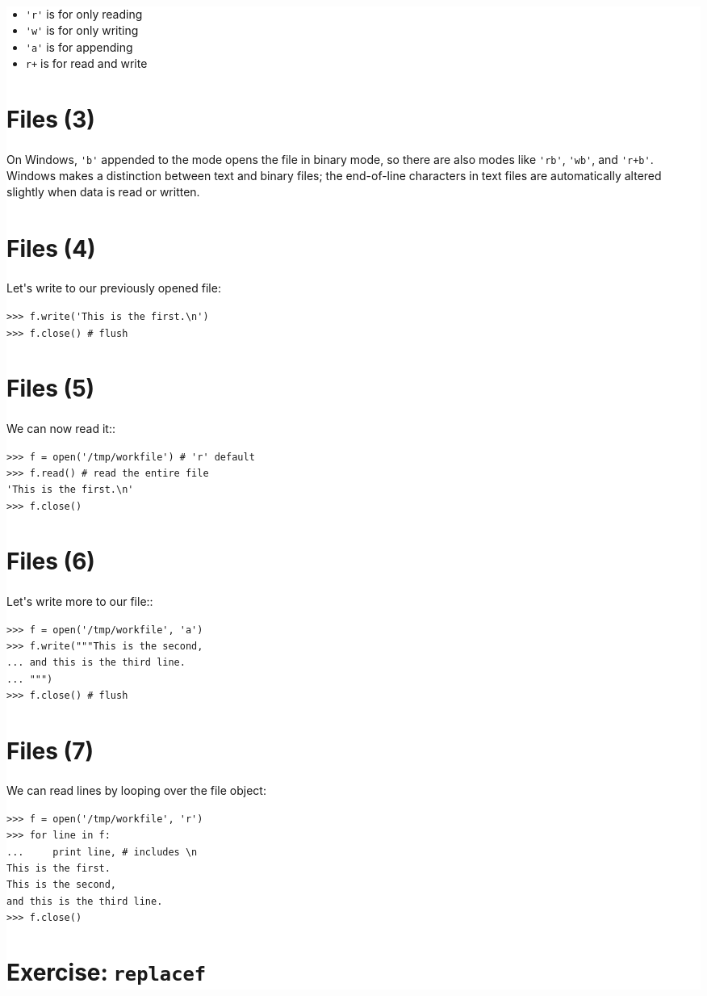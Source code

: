 - ``'r'`` is for only reading
- ``'w'`` is for only writing
- ``'a'`` is for appending
- ``r+`` is for read and write

Files (3)
=========

On Windows, ``'b'`` appended to the mode opens the file in binary
mode, so there are also modes like ``'rb'``, ``'wb'``, and ``'r+b'``.
Windows makes a distinction between text and binary files; the
end-of-line characters in text files are automatically altered
slightly when data is read or written.

Files (4)
=========

Let's write to our previously opened file:

    >>> f.write('This is the first.\n')
    >>> f.close() # flush

Files (5)
=========

We can now read it::

    >>> f = open('/tmp/workfile') # 'r' default
    >>> f.read() # read the entire file
    'This is the first.\n'
    >>> f.close()

Files (6)
=========

Let's write more to our file::

    >>> f = open('/tmp/workfile', 'a')
    >>> f.write("""This is the second,
    ... and this is the third line.
    ... """)
    >>> f.close() # flush

Files (7)
=========

We can read lines by looping over the file object:

    >>> f = open('/tmp/workfile', 'r')
    >>> for line in f:
    ...     print line, # includes \n
    This is the first.
    This is the second,
    and this is the third line.
    >>> f.close()

Exercise: ``replacef``
======================
